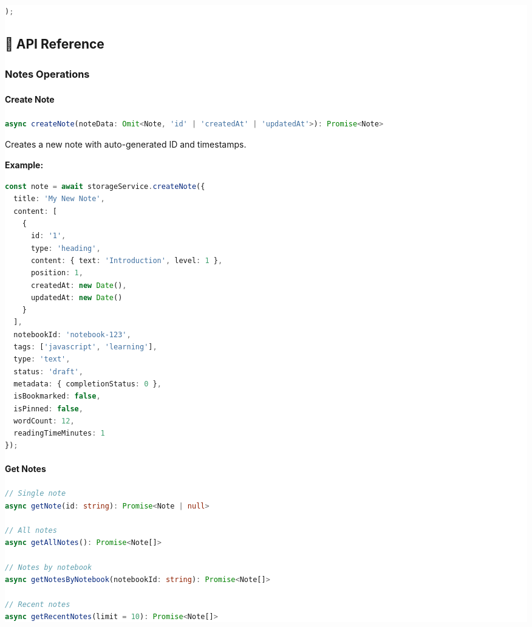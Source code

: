 ```typescript
);
```

## 📝 API Reference

### Notes Operations

#### Create Note
```typescript
async createNote(noteData: Omit<Note, 'id' | 'createdAt' | 'updatedAt'>): Promise<Note>
```
Creates a new note with auto-generated ID and timestamps.

**Example:**
```typescript
const note = await storageService.createNote({
  title: 'My New Note',
  content: [
    {
      id: '1',
      type: 'heading',
      content: { text: 'Introduction', level: 1 },
      position: 1,
      createdAt: new Date(),
      updatedAt: new Date()
    }
  ],
  notebookId: 'notebook-123',
  tags: ['javascript', 'learning'],
  type: 'text',
  status: 'draft',
  metadata: { completionStatus: 0 },
  isBookmarked: false,
  isPinned: false,
  wordCount: 12,
  readingTimeMinutes: 1
});
```

#### Get Notes
```typescript
// Single note
async getNote(id: string): Promise<Note | null>

// All notes
async getAllNotes(): Promise<Note[]>

// Notes by notebook
async getNotesByNotebook(notebookId: string): Promise<Note[]>

// Recent notes
async getRecentNotes(limit = 10): Promise<Note[]>
```
